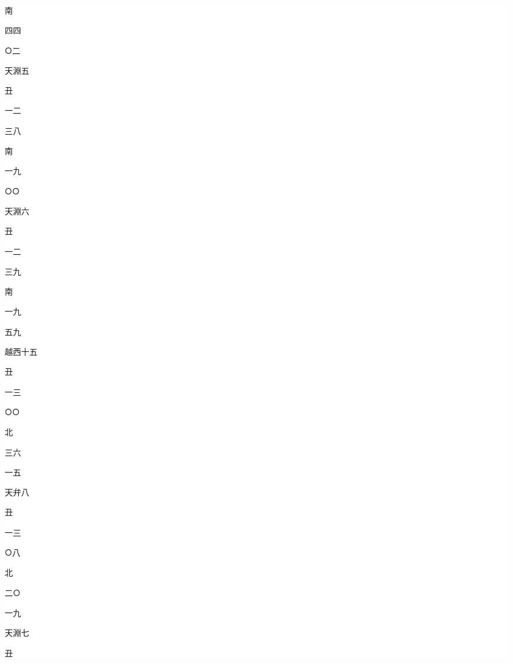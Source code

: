 南

四四

○二

天淵五

丑

一二

三八

南

一九

○○

天淵六

丑

一二

三九

南

一九

五九

越西十五

丑

一三

○○

北

三六

一五

天弁八

丑

一三

○八

北

二○

一九

天淵七

丑
